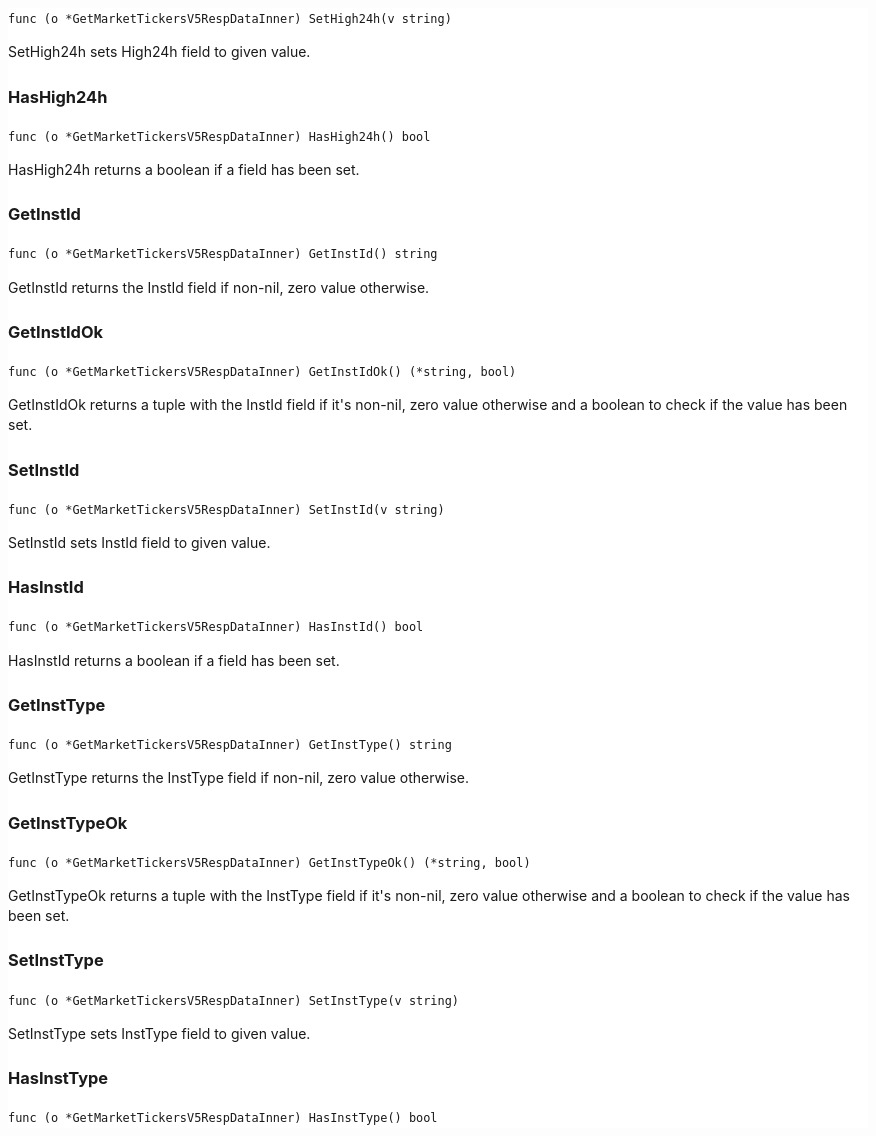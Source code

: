 `func (o *GetMarketTickersV5RespDataInner) SetHigh24h(v string)`

SetHigh24h sets High24h field to given value.

### HasHigh24h

`func (o *GetMarketTickersV5RespDataInner) HasHigh24h() bool`

HasHigh24h returns a boolean if a field has been set.

### GetInstId

`func (o *GetMarketTickersV5RespDataInner) GetInstId() string`

GetInstId returns the InstId field if non-nil, zero value otherwise.

### GetInstIdOk

`func (o *GetMarketTickersV5RespDataInner) GetInstIdOk() (*string, bool)`

GetInstIdOk returns a tuple with the InstId field if it's non-nil, zero value otherwise
and a boolean to check if the value has been set.

### SetInstId

`func (o *GetMarketTickersV5RespDataInner) SetInstId(v string)`

SetInstId sets InstId field to given value.

### HasInstId

`func (o *GetMarketTickersV5RespDataInner) HasInstId() bool`

HasInstId returns a boolean if a field has been set.

### GetInstType

`func (o *GetMarketTickersV5RespDataInner) GetInstType() string`

GetInstType returns the InstType field if non-nil, zero value otherwise.

### GetInstTypeOk

`func (o *GetMarketTickersV5RespDataInner) GetInstTypeOk() (*string, bool)`

GetInstTypeOk returns a tuple with the InstType field if it's non-nil, zero value otherwise
and a boolean to check if the value has been set.

### SetInstType

`func (o *GetMarketTickersV5RespDataInner) SetInstType(v string)`

SetInstType sets InstType field to given value.

### HasInstType

`func (o *GetMarketTickersV5RespDataInner) HasInstType() bool`
